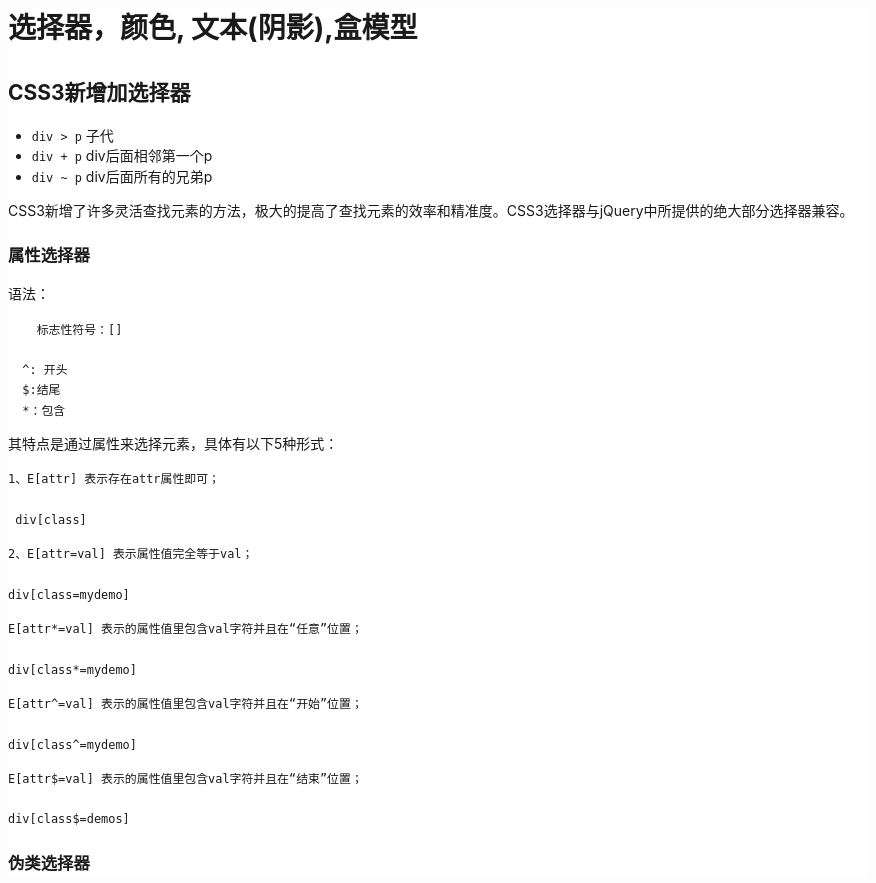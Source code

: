 # 选择器，颜色, 文本(阴影),盒模型

## CSS3新增加选择器

- `div > p` 子代
- `div + p` div后面相邻第一个p
- `div ~ p` div后面所有的兄弟p

CSS3新增了许多灵活查找元素的方法，极大的提高了查找元素的效率和精准度。CSS3选择器与jQuery中所提供的绝大部分选择器兼容。

### 属性选择器

语法：
```
    标志性符号：[]
    
  ^: 开头
  $:结尾  
  *：包含
```

其特点是通过属性来选择元素，具体有以下5种形式：

```
1、E[attr] 表示存在attr属性即可；

 div[class]
```

```
2、E[attr=val] 表示属性值完全等于val；

div[class=mydemo]
```

```
E[attr*=val] 表示的属性值里包含val字符并且在“任意”位置；

div[class*=mydemo]
```

```
E[attr^=val] 表示的属性值里包含val字符并且在“开始”位置；

div[class^=mydemo]
```

```
E[attr$=val] 表示的属性值里包含val字符并且在“结束”位置；

div[class$=demos]
```

### 伪类选择器

